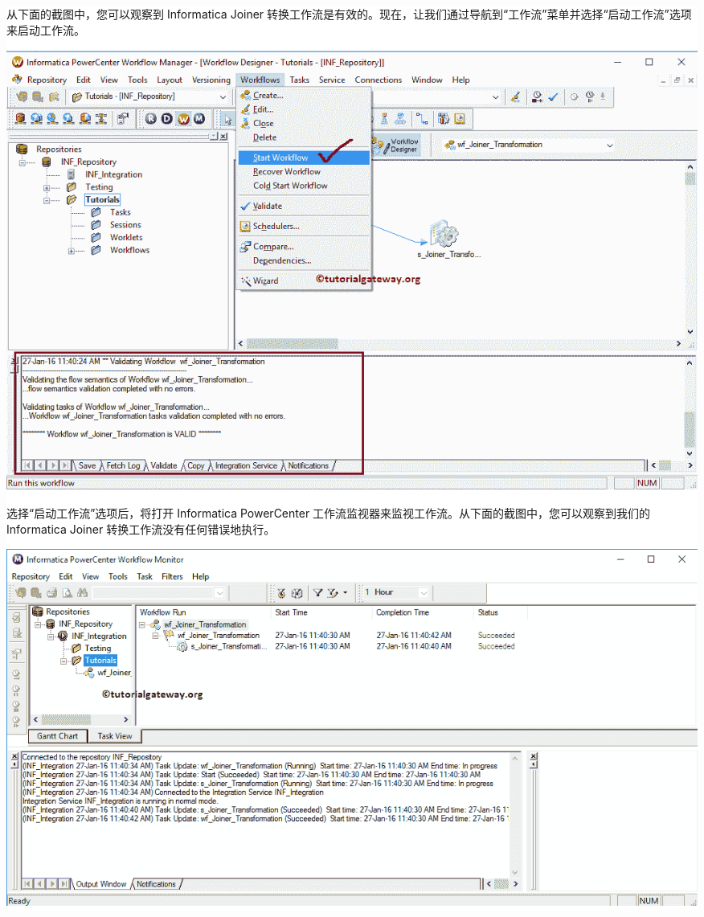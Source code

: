 从下面的截图中，您可以观察到 Informatica Joiner 转换工作流是有效的。现在，让我们通过导航到“工作流”菜单并选择“启动工作流”选项来启动工作流。

![Joiner Transformation in Informatica 19](img/b3bd3a469cc665d29d464e9c6823895c.png)

选择“启动工作流”选项后，将打开 Informatica PowerCenter 工作流监视器来监视工作流。从下面的截图中，您可以观察到我们的 Informatica Joiner 转换工作流没有任何错误地执行。

![Joiner Transformation in Informatica 20](img/d7f23ed59f2502b7ca0ed2a5463fe2b9.png)
